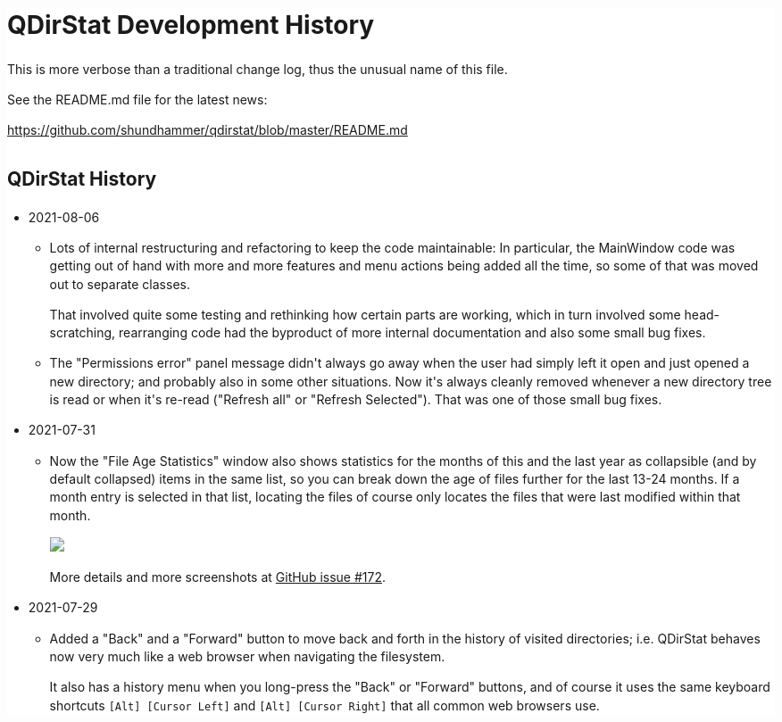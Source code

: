 # QDirStat Development History

This is more verbose than a traditional change log, thus the unusual name of
this file.

See the README.md file for the latest news:

https://github.com/shundhammer/qdirstat/blob/master/README.md


## QDirStat History

- 2021-08-06

  - Lots of internal restructuring and refactoring to keep the code
    maintainable: In particular, the MainWindow code was getting out of hand
    with more and more features and menu actions being added all the time, so
    some of that was moved out to separate classes.

    That involved quite some testing and rethinking how certain parts are
    working, which in turn involved some head-scratching, rearranging code had
    the byproduct of more internal documentation and also some small bug fixes.

  - The "Permissions error" panel message didn't always go away when the user
    had simply left it open and just opened a new directory; and probably also
    in some other situations. Now it's always cleanly removed whenever a new
    directory tree is read or when it's re-read ("Refresh all" or "Refresh
    Selected"). That was one of those small bug fixes.


- 2021-07-31

  - Now the "File Age Statistics" window also shows statistics for the months
    of this and the last year as collapsible (and by default collapsed) items
    in the same list, so you can break down the age of files further for the
    last 13-24 months. If a month entry is selected in that list, locating the
    files of course only locates the files that were last modified within that
    month.

    <img width="500" src="https://user-images.githubusercontent.com/11538225/127743490-439ce7f8-40eb-405c-bbfb-89bc4a1873e0.png">

    More details and more screenshots at [GitHub issue #172](https://github.com/shundhammer/qdirstat/issues/172).



- 2021-07-29

  - Added a "Back" and a "Forward" button to move back and forth in the history
    of visited directories; i.e. QDirStat behaves now very much like a web
    browser when navigating the filesystem.

    It also has a history menu when you long-press the "Back" or "Forward"
    buttons, and of course it uses the same keyboard shortcuts `[Alt] [Cursor
    Left]` and `[Alt] [Cursor Right]` that all common web browsers use.

